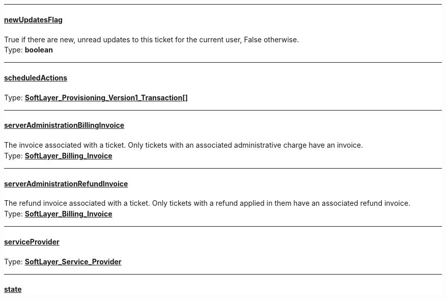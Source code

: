 -----
[newUpdatesFlag]: #newupdatesflag
#### [newUpdatesFlag]
True if there are new, unread updates to this ticket for the current user, False otherwise.  
<span class="type-label">Type: </span>**boolean**  



</div>
<div class="prop-row">

-----
[scheduledActions]: #scheduledactions
#### [scheduledActions]
  
<span class="type-label">Type: </span>**<a href='/reference/datatypes/SoftLayer_Provisioning_Version1_Transaction'>SoftLayer_Provisioning_Version1_Transaction[] </a>**  



</div>
<div class="prop-row">

-----
[serverAdministrationBillingInvoice]: #serveradministrationbillinginvoice
#### [serverAdministrationBillingInvoice]
The invoice associated with a ticket. Only tickets with an associated administrative charge have an invoice.  
<span class="type-label">Type: </span>**<a href='/reference/datatypes/SoftLayer_Billing_Invoice'>SoftLayer_Billing_Invoice </a>**  



</div>
<div class="prop-row">

-----
[serverAdministrationRefundInvoice]: #serveradministrationrefundinvoice
#### [serverAdministrationRefundInvoice]
The refund invoice associated with a ticket. Only tickets with a refund applied in them have an associated refund invoice.  
<span class="type-label">Type: </span>**<a href='/reference/datatypes/SoftLayer_Billing_Invoice'>SoftLayer_Billing_Invoice </a>**  



</div>
<div class="prop-row">

-----
[serviceProvider]: #serviceprovider
#### [serviceProvider]
  
<span class="type-label">Type: </span>**<a href='/reference/datatypes/SoftLayer_Service_Provider'>SoftLayer_Service_Provider </a>**  



</div>
<div class="prop-row">

-----
[state]: #state
#### [state]
  

[accountId]: #accountid
[assignedUserId]: #assigneduserid
[billableFlag]: #billableflag
[bnppSupportedLocationId]: #bnppsupportedlocationid
[changeOwnerFlag]: #changeownerflag
[createDate]: #createdate
[euSupportedLocationId]: #eusupportedlocationid
[finalComments]: #finalcomments
[groupId]: #groupid
[id]: #id
[lastEditDate]: #lasteditdate
[lastEditType]: #lastedittype
[lastResponseDate]: #lastresponsedate
[locationId]: #locationid
[modifyDate]: #modifydate
[notifyUserOnUpdateFlag]: #notifyuseronupdateflag
[originatingIpAddress]: #originatingipaddress
[priority]: #priority
[responsibleBrandId]: #responsiblebrandid
[serverAdministrationBillingAmount]: #serveradministrationbillingamount
[serverAdministrationBillingInvoiceId]: #serveradministrationbillinginvoiceid
[serverAdministrationFlag]: #serveradministrationflag
[serverAdministrationRefundInvoiceId]: #serveradministrationrefundinvoiceid
[serviceProviderId]: #serviceproviderid
[serviceProviderResourceId]: #serviceproviderresourceid
[statusId]: #statusid
[subjectId]: #subjectid
[title]: #title
[totalUpdateCount]: #totalupdatecount
[userEditableFlag]: #usereditableflag
[account]: #account
[assignedAgents]: #assignedagents
[assignedUser]: #assigneduser
[attachedAdditionalEmails]: #attachedadditionalemails
[attachedDedicatedHosts]: #attacheddedicatedhosts
[attachedFiles]: #attachedfiles
[attachedHardware]: #attachedhardware
[attachedHardwareCount]: #attachedhardwarecount
[attachedResources]: #attachedresources
[attachedVirtualGuests]: #attachedvirtualguests
[awaitingUserResponseFlag]: #awaitinguserresponseflag
[bnppSupportedFlag]: #bnppsupportedflag
[cancellationRequest]: #cancellationrequest
[employeeAttachments]: #employeeattachments
[euSupportedFlag]: #eusupportedflag
[firstAttachedResource]: #firstattachedresource
[firstUpdate]: #firstupdate
[fsboaSupportedFlag]: #fsboasupportedflag
[group]: #group
[invoiceItems]: #invoiceitems
[lastActivity]: #lastactivity
[lastEditor]: #lasteditor
[lastUpdate]: #lastupdate
[location]: #location
[status]: #status
[subject]: #subject
[tagReferences]: #tagreferences
[updateRatingFlag]: #updateratingflag
[updates]: #updates
[assignedAgentCount]: #assignedagentcount
[attachedAdditionalEmailCount]: #attachedadditionalemailcount
[attachedDedicatedHostCount]: #attacheddedicatedhostcount
[attachedFileCount]: #attachedfilecount
[attachedResourceCount]: #attachedresourcecount
[attachedVirtualGuestCount]: #attachedvirtualguestcount
[employeeAttachmentCount]: #employeeattachmentcount
[invoiceItemCount]: #invoiceitemcount
[scheduledActionCount]: #scheduledactioncount
[stateCount]: #statecount
[tagReferenceCount]: #tagreferencecount
[updateCount]: #updatecount